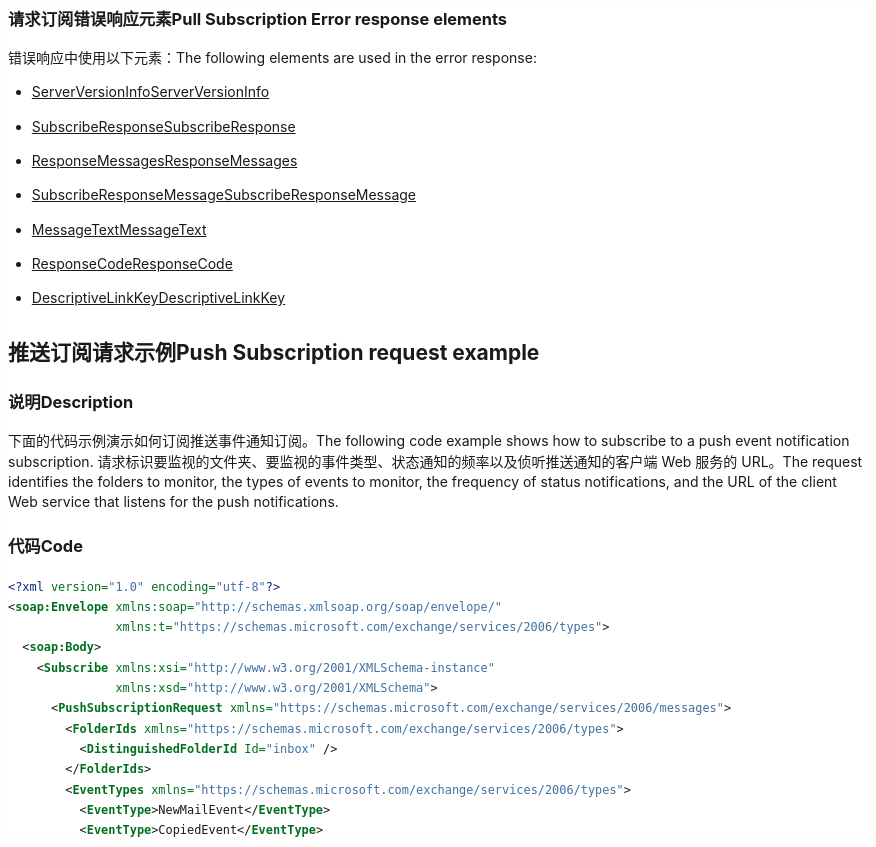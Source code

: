 ```XML
```

### <a name="pull-subscription-error-response-elements"></a><span data-ttu-id="b7ead-145">请求订阅错误响应元素</span><span class="sxs-lookup"><span data-stu-id="b7ead-145">Pull Subscription Error response elements</span></span>

<span data-ttu-id="b7ead-146">错误响应中使用以下元素：</span><span class="sxs-lookup"><span data-stu-id="b7ead-146">The following elements are used in the error response:</span></span>
  
- [<span data-ttu-id="b7ead-147">ServerVersionInfo</span><span class="sxs-lookup"><span data-stu-id="b7ead-147">ServerVersionInfo</span></span>](serverversioninfo.md)
    
- [<span data-ttu-id="b7ead-148">SubscribeResponse</span><span class="sxs-lookup"><span data-stu-id="b7ead-148">SubscribeResponse</span></span>](subscriberesponse.md)
    
- [<span data-ttu-id="b7ead-149">ResponseMessages</span><span class="sxs-lookup"><span data-stu-id="b7ead-149">ResponseMessages</span></span>](responsemessages.md)
    
- [<span data-ttu-id="b7ead-150">SubscribeResponseMessage</span><span class="sxs-lookup"><span data-stu-id="b7ead-150">SubscribeResponseMessage</span></span>](subscriberesponsemessage.md)
    
- [<span data-ttu-id="b7ead-151">MessageText</span><span class="sxs-lookup"><span data-stu-id="b7ead-151">MessageText</span></span>](messagetext.md)
    
- [<span data-ttu-id="b7ead-152">ResponseCode</span><span class="sxs-lookup"><span data-stu-id="b7ead-152">ResponseCode</span></span>](responsecode.md)
    
- [<span data-ttu-id="b7ead-153">DescriptiveLinkKey</span><span class="sxs-lookup"><span data-stu-id="b7ead-153">DescriptiveLinkKey</span></span>](descriptivelinkkey.md)
    
## <a name="push-subscription-request-example"></a><span data-ttu-id="b7ead-154">推送订阅请求示例</span><span class="sxs-lookup"><span data-stu-id="b7ead-154">Push Subscription request example</span></span>

### <a name="description"></a><span data-ttu-id="b7ead-155">说明</span><span class="sxs-lookup"><span data-stu-id="b7ead-155">Description</span></span>

<span data-ttu-id="b7ead-156">下面的代码示例演示如何订阅推送事件通知订阅。</span><span class="sxs-lookup"><span data-stu-id="b7ead-156">The following code example shows how to subscribe to a push event notification subscription.</span></span> <span data-ttu-id="b7ead-157">请求标识要监视的文件夹、要监视的事件类型、状态通知的频率以及侦听推送通知的客户端 Web 服务的 URL。</span><span class="sxs-lookup"><span data-stu-id="b7ead-157">The request identifies the folders to monitor, the types of events to monitor, the frequency of status notifications, and the URL of the client Web service that listens for the push notifications.</span></span>
  
### <a name="code"></a><span data-ttu-id="b7ead-158">代码</span><span class="sxs-lookup"><span data-stu-id="b7ead-158">Code</span></span>

```XML
<?xml version="1.0" encoding="utf-8"?>
<soap:Envelope xmlns:soap="http://schemas.xmlsoap.org/soap/envelope/"
               xmlns:t="https://schemas.microsoft.com/exchange/services/2006/types">
  <soap:Body>
    <Subscribe xmlns:xsi="http://www.w3.org/2001/XMLSchema-instance" 
               xmlns:xsd="http://www.w3.org/2001/XMLSchema">
      <PushSubscriptionRequest xmlns="https://schemas.microsoft.com/exchange/services/2006/messages">
        <FolderIds xmlns="https://schemas.microsoft.com/exchange/services/2006/types">
          <DistinguishedFolderId Id="inbox" />
        </FolderIds>
        <EventTypes xmlns="https://schemas.microsoft.com/exchange/services/2006/types">
          <EventType>NewMailEvent</EventType>
          <EventType>CopiedEvent</EventType>
```